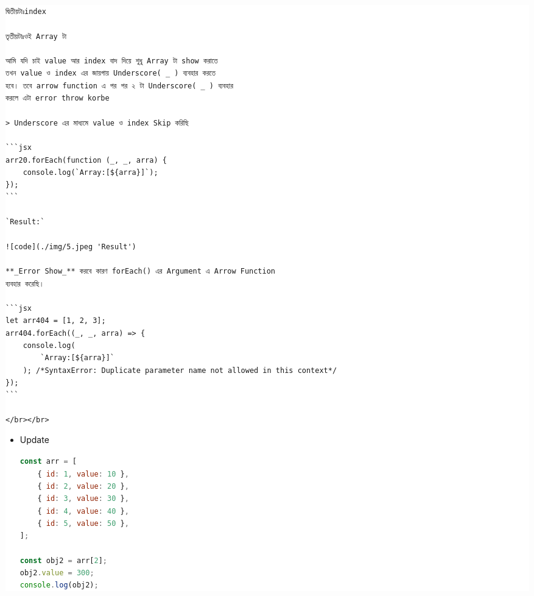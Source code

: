     দ্বিতীয়টাঃindex

    তৃতীয়টাঃওই Array টা

    আমি যদি চাই value আর index বাদ দিয়ে শুধু Array টা show করাতে
    তখন value ও index এর জায়গায় Underscore( _ ) ব্যবহার করতে
    হবে। তবে arrow function এ পর পর ২ টা Underscore( _ ) ব্যবহার
    করলে এটা error throw korbe

    > Underscore এর মাধ্যমে value ও index Skip করিছি

    ```jsx
    arr20.forEach(function (_, _, arra) {
    	console.log(`Array:[${arra}]`);
    });
    ```

    `Result:`

    ![code](./img/5.jpeg 'Result')

    **_Error Show_** করবে কারণ forEach() এর Argument এ Arrow Function
    ব্যবহার করেছি।

    ```jsx
    let arr404 = [1, 2, 3];
    arr404.forEach((_, _, arra) => {
    	console.log(
    		`Array:[${arra}]`
    	); /*SyntaxError: Duplicate parameter name not allowed in this context*/
    });
    ```

    </br></br>

  - Update

    ```jsx
    const arr = [
    	{ id: 1, value: 10 },
    	{ id: 2, value: 20 },
    	{ id: 3, value: 30 },
    	{ id: 4, value: 40 },
    	{ id: 5, value: 50 },
    ];

    const obj2 = arr[2];
    obj2.value = 300;
    console.log(obj2);

